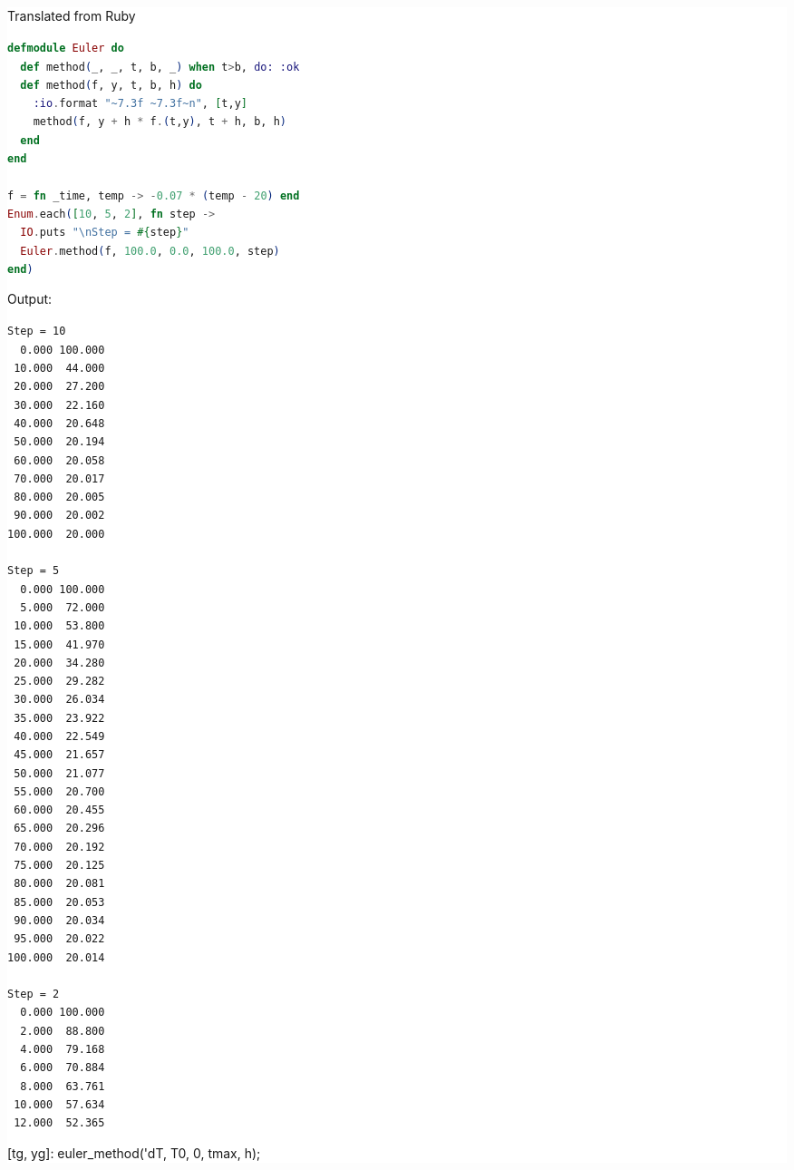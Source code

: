 Translated from Ruby

```elixir
defmodule Euler do
  def method(_, _, t, b, _) when t>b, do: :ok
  def method(f, y, t, b, h) do
    :io.format "~7.3f ~7.3f~n", [t,y]
    method(f, y + h * f.(t,y), t + h, b, h)
  end
end

f = fn _time, temp -> -0.07 * (temp - 20) end
Enum.each([10, 5, 2], fn step ->
  IO.puts "\nStep = #{step}"
  Euler.method(f, 100.0, 0.0, 100.0, step)
end)
```


Output:

```txt
Step = 10
  0.000 100.000
 10.000  44.000
 20.000  27.200
 30.000  22.160
 40.000  20.648
 50.000  20.194
 60.000  20.058
 70.000  20.017
 80.000  20.005
 90.000  20.002
100.000  20.000

Step = 5
  0.000 100.000
  5.000  72.000
 10.000  53.800
 15.000  41.970
 20.000  34.280
 25.000  29.282
 30.000  26.034
 35.000  23.922
 40.000  22.549
 45.000  21.657
 50.000  21.077
 55.000  20.700
 60.000  20.455
 65.000  20.296
 70.000  20.192
 75.000  20.125
 80.000  20.081
 85.000  20.053
 90.000  20.034
 95.000  20.022
100.000  20.014

Step = 2
  0.000 100.000
  2.000  88.800
  4.000  79.168
  6.000  70.884
  8.000  63.761
 10.000  57.634
 12.000  52.365
```

[tg, yg]: euler_method('dT, T0, 0, tmax,  h);